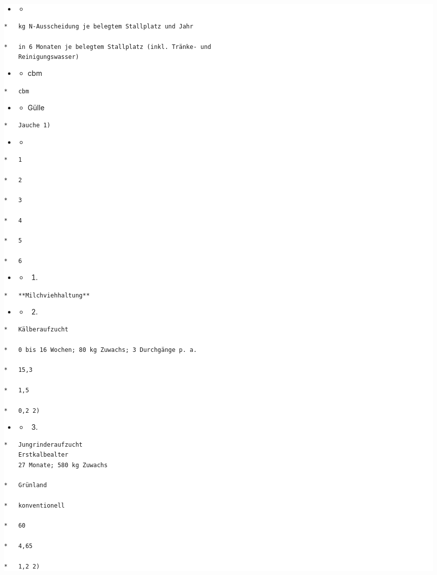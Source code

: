 
*    *
    *   kg N-Ausscheidung je belegtem Stallplatz und Jahr

    *   in 6 Monaten je belegtem Stallplatz (inkl. Tränke- und
        Reinigungswasser)


*    *   cbm

    *   cbm


*    *   Gülle

    *   Jauche 1)


*    *
    *   1

    *   2

    *   3

    *   4

    *   5

    *   6


*    *   1.

    *   **Milchviehhaltung**


*    *   2.

    *   Kälberaufzucht

    *   0 bis 16 Wochen; 80 kg Zuwachs; 3 Durchgänge p. a.

    *   15,3

    *   1,5

    *   0,2 2)


*    *   3.

    *   Jungrinderaufzucht
        Erstkalbealter
        27 Monate; 580 kg Zuwachs

    *   Grünland

    *   konventionell

    *   60

    *   4,65

    *   1,2 2)

